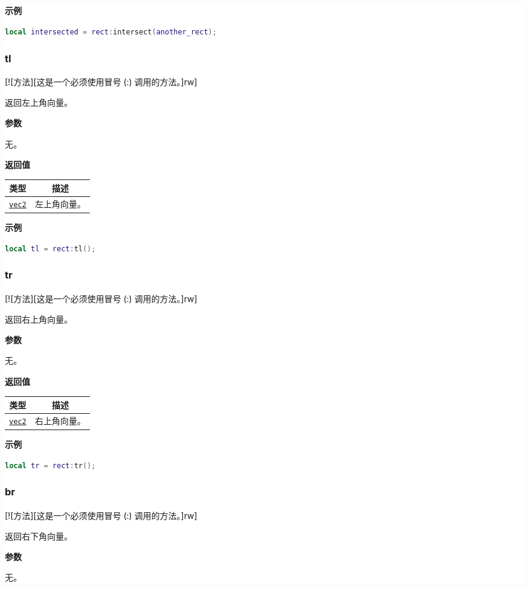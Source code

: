 **示例**

```lua
local intersected = rect:intersect(another_rect);
```

### tl

[![方法][这是一个必须使用冒号 (:) 调用的方法。]rw]

返回左上角向量。

**参数**

无。

**返回值**

| 类型 | 描述 |
| ---- | ----------- |
| [`vec2`](/api/draw/common-types/vec2 "这是渲染系统中使用的2D向量。") | 左上角向量。 |

**示例**

```lua
local tl = rect:tl();
```

### tr

[![方法][这是一个必须使用冒号 (:) 调用的方法。]rw]

返回右上角向量。

**参数**

无。

**返回值**

| 类型 | 描述 |
| ---- | ----------- |
| [`vec2`](/api/draw/common-types/vec2 "这是渲染系统中使用的2D向量。") | 右上角向量。 |

**示例**

```lua
local tr = rect:tr();
```

### br

[![方法][这是一个必须使用冒号 (:) 调用的方法。]rw]

返回右下角向量。

**参数**

无。
